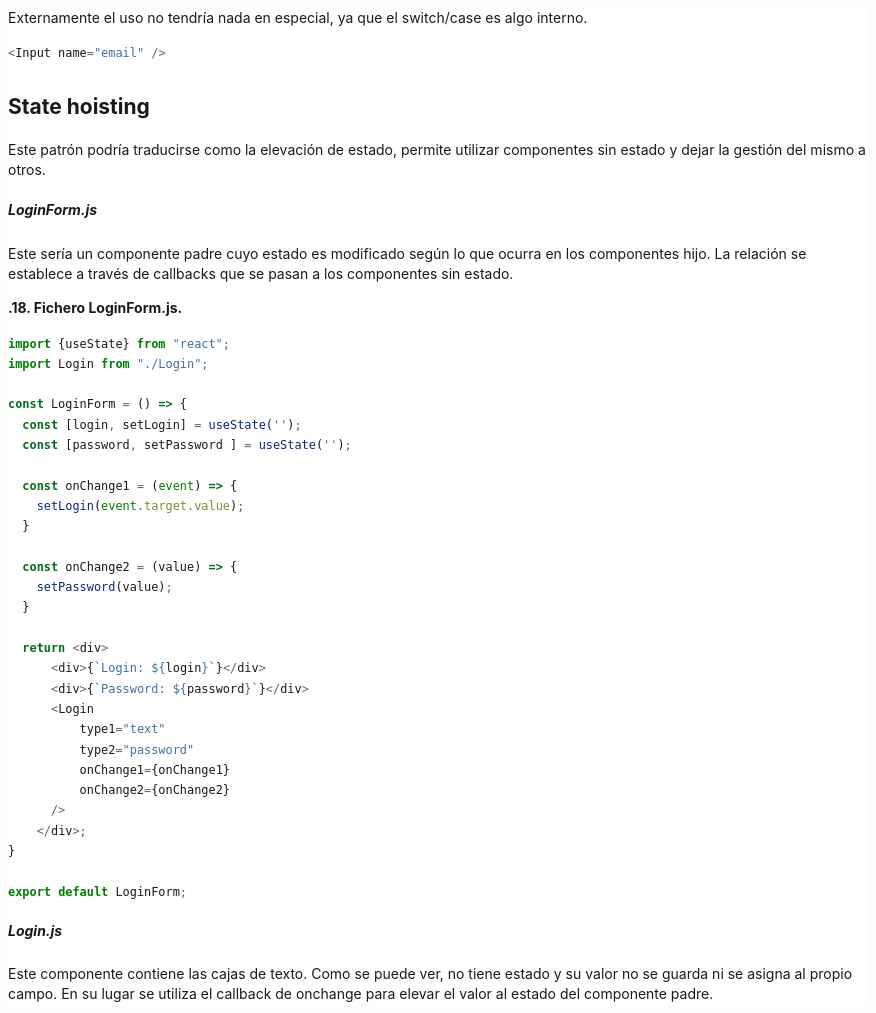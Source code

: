 Externamente el uso no tendría nada en especial, ya que el switch/case es algo interno.

```JavaScript
<Input name="email" />
```
## State hoisting

Este patrón podría traducirse como la elevación de estado, permite utilizar componentes sin estado y dejar la gestión del mismo a otros.

##### LoginForm.js

Este sería un componente padre cuyo estado es modificado según lo que ocurra en los componentes hijo. La relación se establece a través de callbacks que se pasan a los componentes sin estado.

__.18. Fichero LoginForm.js.__

```JavaScript
import {useState} from "react";
import Login from "./Login";

const LoginForm = () => { 
  const [login, setLogin] = useState('');
  const [password, setPassword ] = useState('');

  const onChange1 = (event) => {
    setLogin(event.target.value);
  }

  const onChange2 = (value) => {
    setPassword(value);
  }

  return <div>
      <div>{`Login: ${login}`}</div>
      <div>{`Password: ${password}`}</div>
      <Login 
          type1="text" 
          type2="password"
          onChange1={onChange1}
          onChange2={onChange2}
      />
    </div>;
}

export default LoginForm;
```

##### Login.js

Este componente contiene las cajas de texto. Como se puede ver, no tiene estado y su valor no se guarda ni se asigna al propio campo. En su lugar se utiliza el callback de onchange para elevar el valor al estado del componente padre.
